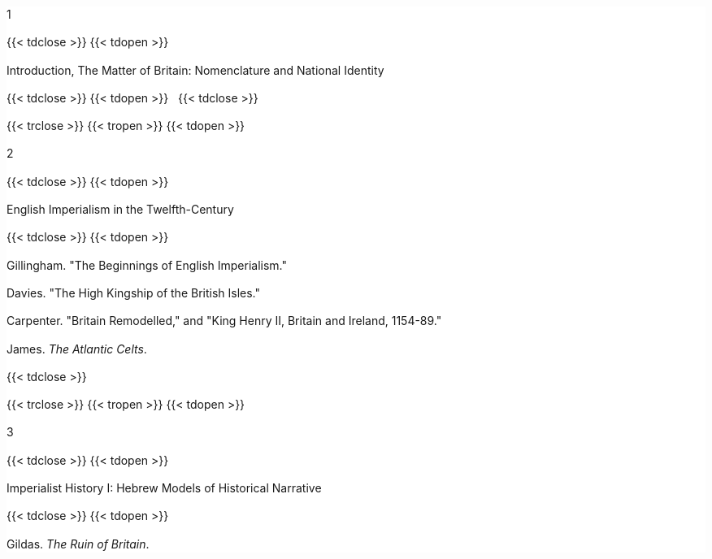 
1


{{< tdclose >}}
{{< tdopen >}}


Introduction, The Matter of Britain: Nomenclature and National Identity


{{< tdclose >}}
{{< tdopen >}}
 
{{< tdclose >}}

{{< trclose >}}
{{< tropen >}}
{{< tdopen >}}


2


{{< tdclose >}}
{{< tdopen >}}


English Imperialism in the Twelfth-Century


{{< tdclose >}}
{{< tdopen >}}


Gillingham. "The Beginnings of English Imperialism."

Davies. "The High Kingship of the British Isles."

Carpenter. "Britain Remodelled," and "King Henry II, Britain and Ireland, 1154-89."

James. _The Atlantic Celts_.


{{< tdclose >}}

{{< trclose >}}
{{< tropen >}}
{{< tdopen >}}


3


{{< tdclose >}}
{{< tdopen >}}


Imperialist History I: Hebrew Models of Historical Narrative


{{< tdclose >}}
{{< tdopen >}}


Gildas. _The Ruin of Britain_.
